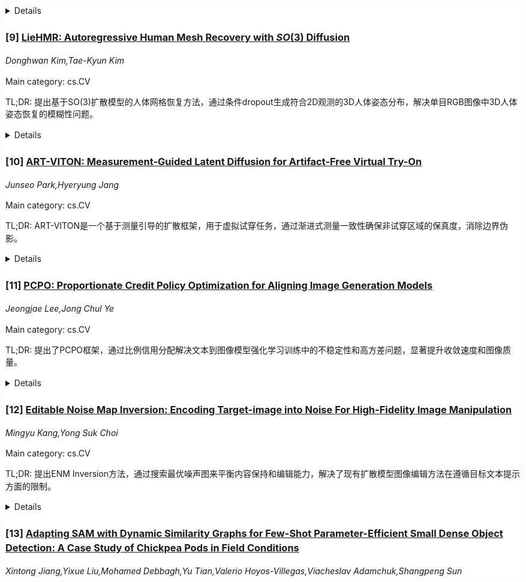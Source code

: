 
<details><summary>Details</summary></details>


### [9] [LieHMR: Autoregressive Human Mesh Recovery with $SO(3)$ Diffusion](https://arxiv.org/abs/2509.25739)
*Donghwan Kim,Tae-Kyun Kim*

Main category: cs.CV

TL;DR: 提出基于SO(3)扩散模型的人体网格恢复方法，通过条件dropout生成符合2D观测的3D人体姿态分布，解决单目RGB图像中3D人体姿态恢复的模糊性问题。


<details><summary>Details</summary></details>


### [10] [ART-VITON: Measurement-Guided Latent Diffusion for Artifact-Free Virtual Try-On](https://arxiv.org/abs/2509.25749)
*Junseo Park,Hyeryung Jang*

Main category: cs.CV

TL;DR: ART-VITON是一个基于测量引导的扩散框架，用于虚拟试穿任务，通过渐进式测量一致性确保非试穿区域的保真度，消除边界伪影。


<details><summary>Details</summary></details>


### [11] [PCPO: Proportionate Credit Policy Optimization for Aligning Image Generation Models](https://arxiv.org/abs/2509.25774)
*Jeongjae Lee,Jong Chul Ye*

Main category: cs.CV

TL;DR: 提出了PCPO框架，通过比例信用分配解决文本到图像模型强化学习训练中的不稳定性和高方差问题，显著提升收敛速度和图像质量。


<details><summary>Details</summary></details>


### [12] [Editable Noise Map Inversion: Encoding Target-image into Noise For High-Fidelity Image Manipulation](https://arxiv.org/abs/2509.25776)
*Mingyu Kang,Yong Suk Choi*

Main category: cs.CV

TL;DR: 提出ENM Inversion方法，通过搜索最优噪声图来平衡内容保持和编辑能力，解决了现有扩散模型图像编辑方法在遵循目标文本提示方面的限制。


<details><summary>Details</summary></details>


### [13] [Adapting SAM with Dynamic Similarity Graphs for Few-Shot Parameter-Efficient Small Dense Object Detection: A Case Study of Chickpea Pods in Field Conditions](https://arxiv.org/abs/2509.25805)
*Xintong Jiang,Yixue Liu,Mohamed Debbagh,Yu Tian,Valerio Hoyos-Villegas,Viacheslav Adamchuk,Shangpeng Sun*
